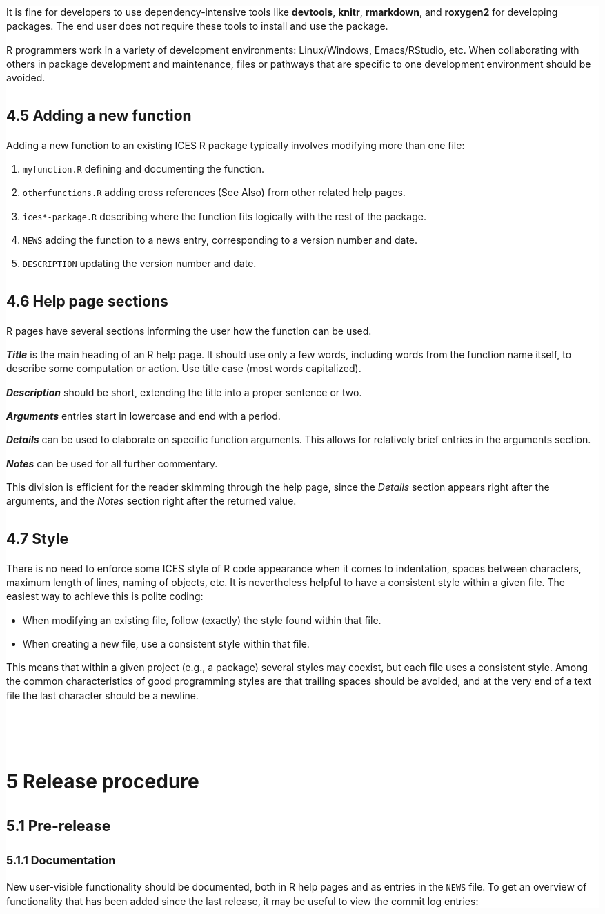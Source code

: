 <p>It is fine for developers to use dependency-intensive tools like <strong>devtools</strong>, <strong>knitr</strong>, <strong>rmarkdown</strong>, and <strong>roxygen2</strong> for developing packages. The end user does not require these tools to install and use the package.</p>
<p>R programmers work in a variety of development environments: Linux/Windows, Emacs/RStudio, etc. When collaborating with others in package development and maintenance, files or pathways that are specific to one development environment should be avoided.</p>
</div>
<div id="adding-a-new-function" class="section level2">
<h2><span class="header-section-number">4.5</span> Adding a new function</h2>
<p>Adding a new function to an existing ICES R package typically involves modifying more than one file:</p>
<ol style="list-style-type: decimal">
<li><p><code>myfunction.R</code> defining and documenting the function.</p></li>
<li><p><code>otherfunctions.R</code> adding cross references (See Also) from other related help pages.</p></li>
<li><p><code>ices*-package.R</code> describing where the function fits logically with the rest of the package.</p></li>
<li><p><code>NEWS</code> adding the function to a news entry, corresponding to a version number and date.</p></li>
<li><p><code>DESCRIPTION</code> updating the version number and date.</p></li>
</ol>
</div>
<div id="help-page-sections" class="section level2">
<h2><span class="header-section-number">4.6</span> Help page sections</h2>
<p>R pages have several sections informing the user how the function can be used.</p>
<p><strong><em>Title</em></strong> is the main heading of an R help page. It should use only a few words, including words from the function name itself, to describe some computation or action. Use title case (most words capitalized).</p>
<p><strong><em>Description</em></strong> should be short, extending the title into a proper sentence or two.</p>
<p><strong><em>Arguments</em></strong> entries start in lowercase and end with a period.</p>
<p><strong><em>Details</em></strong> can be used to elaborate on specific function arguments. This allows for relatively brief entries in the arguments section.</p>
<p><strong><em>Notes</em></strong> can be used for all further commentary.</p>
<p>This division is efficient for the reader skimming through the help page, since the <em>Details</em> section appears right after the arguments, and the <em>Notes</em> section right after the returned value.</p>
</div>
<div id="style" class="section level2">
<h2><span class="header-section-number">4.7</span> Style</h2>
<p>There is no need to enforce some ICES style of R code appearance when it comes to indentation, spaces between characters, maximum length of lines, naming of objects, etc. It is nevertheless helpful to have a consistent style within a given file. The easiest way to achieve this is polite coding:</p>
<ul>
<li><p>When modifying an existing file, follow (exactly) the style found within that file.</p></li>
<li><p>When creating a new file, use a consistent style within that file.</p></li>
</ul>
<p>This means that within a given project (e.g., a package) several styles may coexist, but each file uses a consistent style. Among the common characteristics of good programming styles are that trailing spaces should be avoided, and at the very end of a text file the last character should be a newline.</p>
<p><br><br></p>
</div>
</div>
<div id="release-procedure" class="section level1">
<h1><span class="header-section-number">5</span> Release procedure</h1>
<div id="pre-release" class="section level2">
<h2><span class="header-section-number">5.1</span> Pre-release</h2>
<div id="documentation" class="section level3">
<h3><span class="header-section-number">5.1.1</span> Documentation</h3>
<p>New user-visible functionality should be documented, both in R help pages and as entries in the <code>NEWS</code> file. To get an overview of functionality that has been added since the last release, it may be useful to view the commit log entries:</p>